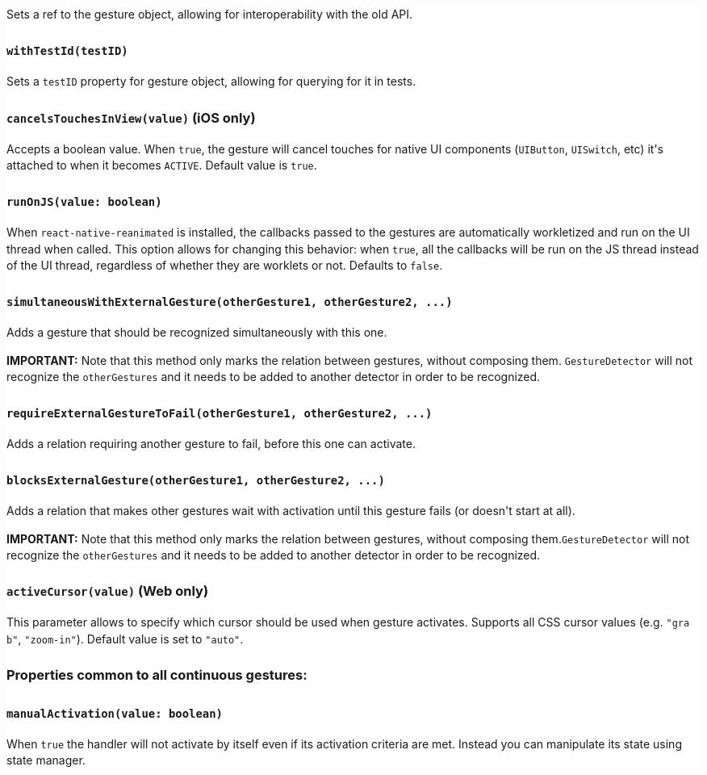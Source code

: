 Sets a ref to the gesture object, allowing for interoperability with the old API.

### `withTestId(testID)`

Sets a `testID` property for gesture object, allowing for querying for it in tests.

### `cancelsTouchesInView(value)` (**iOS only**)

Accepts a boolean value. When `true`, the gesture will cancel touches for native UI components (`UIButton`, `UISwitch`, etc) it's attached to when it becomes `ACTIVE`. Default value is `true`.

### `runOnJS(value: boolean)`

When `react-native-reanimated` is installed, the callbacks passed to the gestures are automatically workletized and run on the UI thread when called. This option allows for changing this behavior: when `true`, all the callbacks will be run on the JS thread instead of the UI thread, regardless of whether they are worklets or not. Defaults to `false`.

### `simultaneousWithExternalGesture(otherGesture1, otherGesture2, ...)`

Adds a gesture that should be recognized simultaneously with this one.

**IMPORTANT:** Note that this method only marks the relation between gestures, without composing them. `GestureDetector` will not recognize the `otherGestures` and it needs to be added to another detector in order to be recognized.

### `requireExternalGestureToFail(otherGesture1, otherGesture2, ...)`

Adds a relation requiring another gesture to fail, before this one can activate.

### `blocksExternalGesture(otherGesture1, otherGesture2, ...)`

Adds a relation that makes other gestures wait with activation until this gesture fails (or doesn't start at all).

**IMPORTANT:** Note that this method only marks the relation between gestures, without composing them.`GestureDetector` will not recognize the `otherGestures` and it needs to be added to another detector in order to be recognized.

### `activeCursor(value)` (Web only)

This parameter allows to specify which cursor should be used when gesture activates. Supports all CSS cursor values (e.g. `"grab"`, `"zoom-in"`). Default value is set to `"auto"`.

### Properties common to all continuous gestures:

### `manualActivation(value: boolean)`

When `true` the handler will not activate by itself even if its activation criteria are met. Instead you can manipulate its state using state manager.
